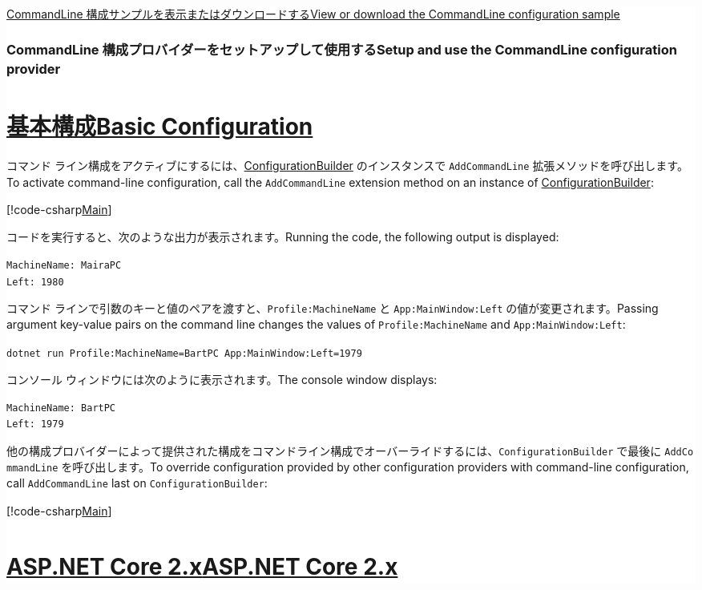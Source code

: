 [<span data-ttu-id="b457b-190">CommandLine 構成サンプルを表示またはダウンロードする</span><span class="sxs-lookup"><span data-stu-id="b457b-190">View or download the CommandLine configuration sample</span></span>](https://github.com/aspnet/docs/tree/master/aspnetcore/fundamentals/index/sample/CommandLine)

### <a name="setup-and-use-the-commandline-configuration-provider"></a><span data-ttu-id="b457b-191">CommandLine 構成プロバイダーをセットアップして使用する</span><span class="sxs-lookup"><span data-stu-id="b457b-191">Setup and use the CommandLine configuration provider</span></span>

# <a name="basic-configurationtabbasicconfiguration"></a>[<span data-ttu-id="b457b-192">基本構成</span><span class="sxs-lookup"><span data-stu-id="b457b-192">Basic Configuration</span></span>](#tab/basicconfiguration)

<span data-ttu-id="b457b-193">コマンド ライン構成をアクティブにするには、[ConfigurationBuilder](/api/microsoft.extensions.configuration.configurationbuilder) のインスタンスで `AddCommandLine` 拡張メソッドを呼び出します。</span><span class="sxs-lookup"><span data-stu-id="b457b-193">To activate command-line configuration, call the `AddCommandLine` extension method on an instance of [ConfigurationBuilder](/api/microsoft.extensions.configuration.configurationbuilder):</span></span>

[!code-csharp[Main](index/sample_snapshot//CommandLine/Program.cs?highlight=18,21)]

<span data-ttu-id="b457b-194">コードを実行すると、次のような出力が表示されます。</span><span class="sxs-lookup"><span data-stu-id="b457b-194">Running the code, the following output is displayed:</span></span>

```console
MachineName: MairaPC
Left: 1980
```

<span data-ttu-id="b457b-195">コマンド ラインで引数のキーと値のペアを渡すと、`Profile:MachineName` と `App:MainWindow:Left` の値が変更されます。</span><span class="sxs-lookup"><span data-stu-id="b457b-195">Passing argument key-value pairs on the command line changes the values of `Profile:MachineName` and `App:MainWindow:Left`:</span></span>

```console
dotnet run Profile:MachineName=BartPC App:MainWindow:Left=1979
```

<span data-ttu-id="b457b-196">コンソール ウィンドウには次のように表示されます。</span><span class="sxs-lookup"><span data-stu-id="b457b-196">The console window displays:</span></span>

```console
MachineName: BartPC
Left: 1979
```

<span data-ttu-id="b457b-197">他の構成プロバイダーによって提供された構成をコマンドライン構成でオーバーライドするには、`ConfigurationBuilder` で最後に `AddCommandLine` を呼び出します。</span><span class="sxs-lookup"><span data-stu-id="b457b-197">To override configuration provided by other configuration providers with command-line configuration, call `AddCommandLine` last on `ConfigurationBuilder`:</span></span>

[!code-csharp[Main](index/sample_snapshot//CommandLine/Program2.cs?range=11-16&highlight=1,5)]

# <a name="aspnet-core-2xtabaspnetcore2x"></a>[<span data-ttu-id="b457b-198">ASP.NET Core 2.x</span><span class="sxs-lookup"><span data-stu-id="b457b-198">ASP.NET Core 2.x</span></span>](#tab/aspnetcore2x)
